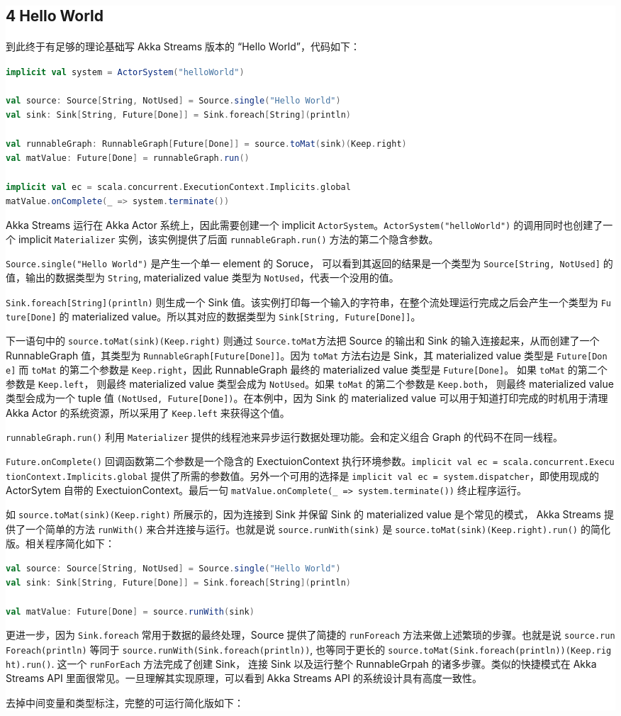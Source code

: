 ## 4 Hello World

到此终于有足够的理论基础写 Akka Streams 版本的 “Hello World”，代码如下：

```scala
implicit val system = ActorSystem("helloWorld")

val source: Source[String, NotUsed] = Source.single("Hello World")
val sink: Sink[String, Future[Done]] = Sink.foreach[String](println)

val runnableGraph: RunnableGraph[Future[Done]] = source.toMat(sink)(Keep.right)
val matValue: Future[Done] = runnableGraph.run()

implicit val ec = scala.concurrent.ExecutionContext.Implicits.global
matValue.onComplete(_ => system.terminate())
```

Akka Streams 运行在 Akka Actor 系统上，因此需要创建一个 implicit `ActorSystem`。`ActorSystem("helloWorld")` 的调用同时也创建了一个 implicit `Materializer` 实例，该实例提供了后面 `runnableGraph.run()` 方法的第二个隐含参数。

`Source.single("Hello World")` 是产生一个单一 element 的 Soruce， 可以看到其返回的结果是一个类型为 `Source[String, NotUsed]` 的值，输出的数据类型为 `String`, materialized value 类型为 `NotUsed`，代表一个没用的值。

`Sink.foreach[String](println)` 则生成一个 Sink 值。该实例打印每一个输入的字符串，在整个流处理运行完成之后会产生一个类型为 `Future[Done]` 的 materialized value。所以其对应的数据类型为 `Sink[String, Future[Done]]`。

下一语句中的 `source.toMat(sink)(Keep.right)` 则通过 `Source.toMat`方法把 Source 的输出和 Sink 的输入连接起来，从而创建了一个 RunnableGraph 值，其类型为 `RunnableGraph[Future[Done]]`。因为 `toMat` 方法右边是 Sink，其 materialized value 类型是 `Future[Done]` 而 `toMat` 的第二个参数是 `Keep.right`，因此 RunnableGraph 最终的 materialized value 类型是 `Future[Done]`。 如果 `toMat` 的第二个参数是 `Keep.left`， 则最终 materialized value 类型会成为 `NotUsed`。如果 `toMat` 的第二个参数是 `Keep.both`， 则最终 materialized value 类型会成为一个 tuple 值 `(NotUsed, Future[Done])`。在本例中，因为 Sink 的 materialized value 可以用于知道打印完成的时机用于清理 Akka Actor 的系统资源，所以采用了 `Keep.left` 来获得这个值。

`runnableGraph.run()` 利用 `Materializer` 提供的线程池来异步运行数据处理功能。会和定义组合 Graph 的代码不在同一线程。

`Future.onComplete()` 回调函数第二个参数是一个隐含的 ExectuionContext 执行环境参数。`implicit val ec = scala.concurrent.ExecutionContext.Implicits.global` 提供了所需的参数值。另外一个可用的选择是 `implicit val ec = system.dispatcher`，即使用现成的 ActorSytem 自带的 ExectuionContext。最后一句 `matValue.onComplete(_ => system.terminate())` 终止程序运行。

如 `source.toMat(sink)(Keep.right)` 所展示的，因为连接到 Sink 并保留 Sink 的 materialized value 是个常见的模式， Akka Streams 提供了一个简单的方法 `runWith()` 来合并连接与运行。也就是说 `source.runWith(sink)` 是 `source.toMat(sink)(Keep.right).run()` 的简化版。相关程序简化如下：

```scala
val source: Source[String, NotUsed] = Source.single("Hello World")
val sink: Sink[String, Future[Done]] = Sink.foreach[String](println)

val matValue: Future[Done] = source.runWith(sink)
```

更进一步，因为 `Sink.foreach` 常用于数据的最终处理，Source 提供了简捷的 `runForeach` 方法来做上述繁琐的步骤。也就是说 `source.runForeach(println)` 等同于 `source.runWith(Sink.foreach(println))`, 也等同于更长的 `source.toMat(Sink.foreach(println))(Keep.right).run()`. 这一个 `runForEach` 方法完成了创建 Sink， 连接 Sink 以及运行整个 RunnableGrpah 的诸多步骤。类似的快捷模式在 Akka Streams API 里面很常见。一旦理解其实现原理，可以看到 Akka Streams API 的系统设计具有高度一致性。

去掉中间变量和类型标注，完整的可运行简化版如下：
